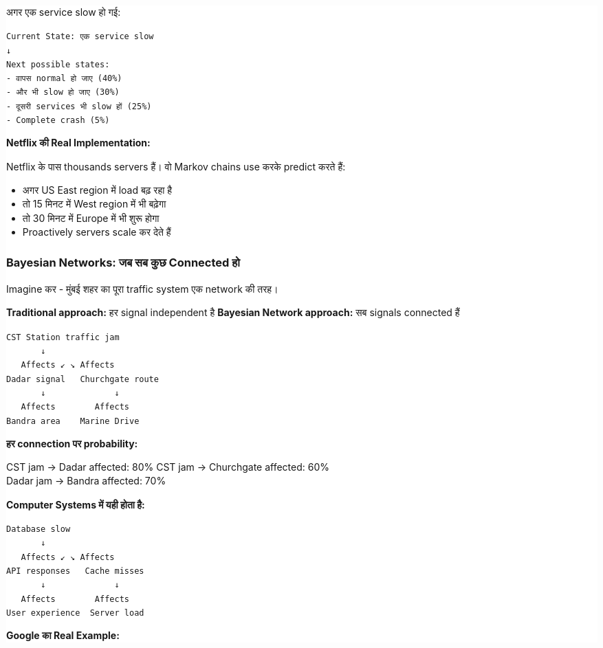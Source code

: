 अगर एक service slow हो गई:
```
Current State: एक service slow
↓  
Next possible states:
- वापस normal हो जाए (40%)
- और भी slow हो जाए (30%)
- दूसरी services भी slow हों (25%)
- Complete crash (5%)
```

**Netflix की Real Implementation:**

Netflix के पास thousands servers हैं। वो Markov chains use करके predict करते हैं:

- अगर US East region में load बढ़ रहा है
- तो 15 मिनट में West region में भी बढ़ेगा  
- तो 30 मिनट में Europe में भी शुरू होगा
- Proactively servers scale कर देते हैं

### Bayesian Networks: जब सब कुछ Connected हो

Imagine कर - मुंबई शहर का पूरा traffic system एक network की तरह।

**Traditional approach:** हर signal independent है
**Bayesian Network approach:** सब signals connected हैं

```
CST Station traffic jam
       ↓
   Affects ↙ ↘ Affects  
Dadar signal   Churchgate route
       ↓              ↓
   Affects        Affects
Bandra area    Marine Drive
```

**हर connection पर probability:**

CST jam → Dadar affected: 80%
CST jam → Churchgate affected: 60%  
Dadar jam → Bandra affected: 70%

**Computer Systems में यही होता है:**

```
Database slow
       ↓
   Affects ↙ ↘ Affects  
API responses   Cache misses
       ↓              ↓
   Affects        Affects  
User experience  Server load
```

**Google का Real Example:**
